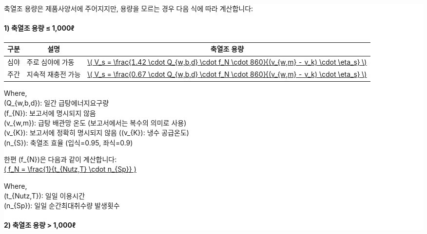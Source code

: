축열조 용량은 제품사양서에 주어지지만, 용량을 모르는 경우 다음 식에 따라 계산합니다:  

#### 1) 축열조 용량 ≤ 1,000ℓ

<table>
  <thead>
    <tr>
      <th>구분</th>
      <th>설명</th>
      <th>축열조 용량</th>
    </tr>
  </thead>
  <tbody>
    <tr>
      <td>심야</td>
      <td>주로 심야에 가동</td>
      <td><a href="/eco2_guide_center/1.%20ECO2%20Logic%20Guide/Hee1_Equation_List.html" class="equation-link" target="_blank" rel="noopener noreferrer">
  \( V_s = \frac{1.42 \cdot Q_{w,b,d} \cdot f_N \cdot 860}{(v_{w,m} - v_k) \cdot \eta_s} \)
</a>
</td>
    </tr>
    <tr>
      <td>주간</td>
      <td>지속적 재충전 가능</td>
      <td><a href="/eco2_guide_center/1.%20ECO2%20Logic%20Guide/Hee1_Equation_List.html" class="equation-link" target="_blank" rel="noopener noreferrer">
  \( V_s = \frac{0.67 \cdot Q_{w,b,d} \cdot f_N \cdot 860}{(v_{w,m} - v_k) \cdot \eta_s} \)
</a>
</td>
    </tr>
  </tbody>
</table>

Where,  
\(Q_{w,b,d}\): 일간 급탕에너지요구량  
\(f_{N}\): 보고서에 명시되지 않음  
\(v_{w,m}\): 급탕 배관망 온도 (보고서에서는 복수의 의미로 사용)  
\(v_{K}\): 보고서에 정확히 명시되지 않음 (\(v_{K}\): 냉수 공급온도)  
\(n_{S}\): 축열조 효율 (입식=0.95, 좌식=0.9)  

한편 \(f_{N}\)은 다음과 같이 계산합니다:  
<a href="/eco2_guide_center/1.%20ECO2%20Logic%20Guide/Hee1_Equation_List.html" class="equation-link" target="_blank" rel="noopener noreferrer">
  \( f_N = \frac{1}{t_{Nutz,T} \cdot n_{Sp}} \)
</a>

Where,  
\(t_{Nutz,T}\): 일일 이용시간  
\(n_{Sp}\): 일일 순간최대취수량 발생횟수

#### 2) 축열조 용량 > 1,000ℓ
